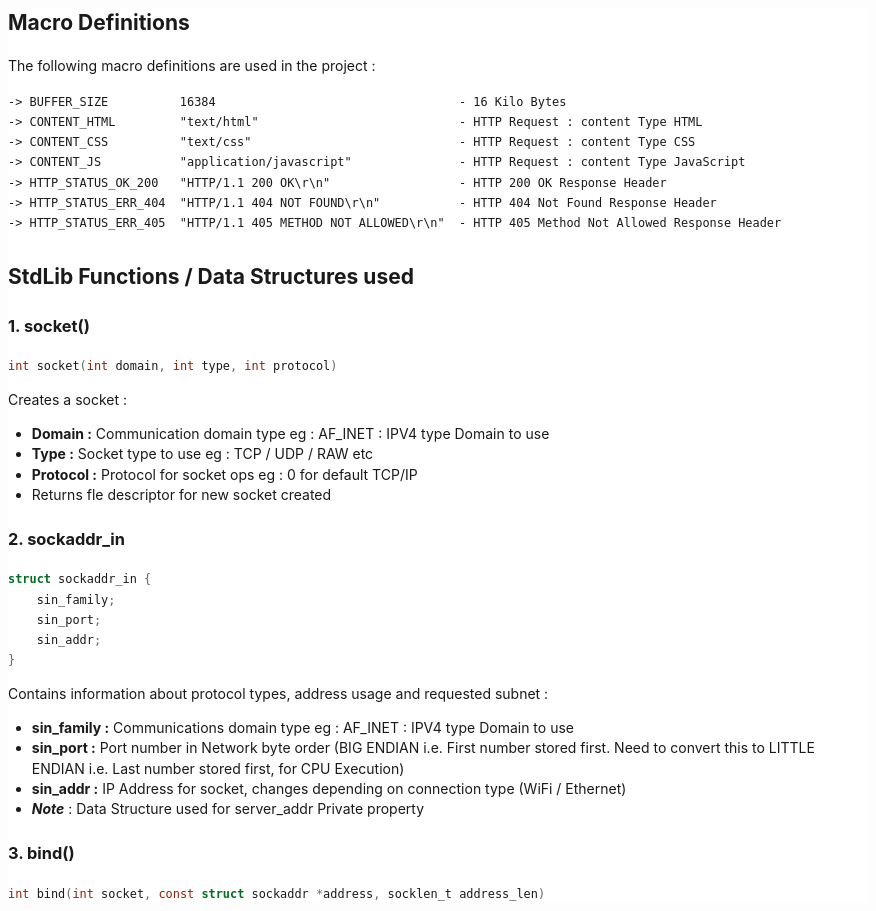 ## Macro Definitions

The following macro definitions are used in the project :

```plaintext
-> BUFFER_SIZE          16384                                  - 16 Kilo Bytes         
-> CONTENT_HTML         "text/html"                            - HTTP Request : content Type HTML
-> CONTENT_CSS          "text/css"                             - HTTP Request : content Type CSS  
-> CONTENT_JS           "application/javascript"               - HTTP Request : content Type JavaScript
-> HTTP_STATUS_OK_200   "HTTP/1.1 200 OK\r\n"                  - HTTP 200 OK Response Header
-> HTTP_STATUS_ERR_404  "HTTP/1.1 404 NOT FOUND\r\n"           - HTTP 404 Not Found Response Header
-> HTTP_STATUS_ERR_405  "HTTP/1.1 405 METHOD NOT ALLOWED\r\n"  - HTTP 405 Method Not Allowed Response Header
```

## StdLib Functions / Data Structures used

### 1. socket()

```c
int socket(int domain, int type, int protocol)
```

Creates a socket :

- **Domain   :** Communication domain type eg : AF_INET : IPV4 type Domain to use
- **Type     :** Socket type to use        eg : TCP / UDP / RAW etc
- **Protocol :** Protocol for socket ops   eg : 0 for default TCP/IP
- Returns fle descriptor for new socket created

### 2. sockaddr_in

```c
struct sockaddr_in {
    sin_family;
    sin_port;
    sin_addr;
}
```

Contains information about protocol types, address usage and requested subnet :

- **sin_family :** Communications domain type eg : AF_INET : IPV4 type Domain to use
- **sin_port   :** Port number in Network byte order (BIG  ENDIAN i.e. First number stored first. Need to convert this to LITTLE ENDIAN i.e. Last number stored first, for CPU Execution)
- **sin_addr   :** IP Address for socket, changes depending on connection type (WiFi / Ethernet)
- ***Note*** : Data Structure used for server_addr Private property

### 3. bind()

```c
int bind(int socket, const struct sockaddr *address, socklen_t address_len)
```
